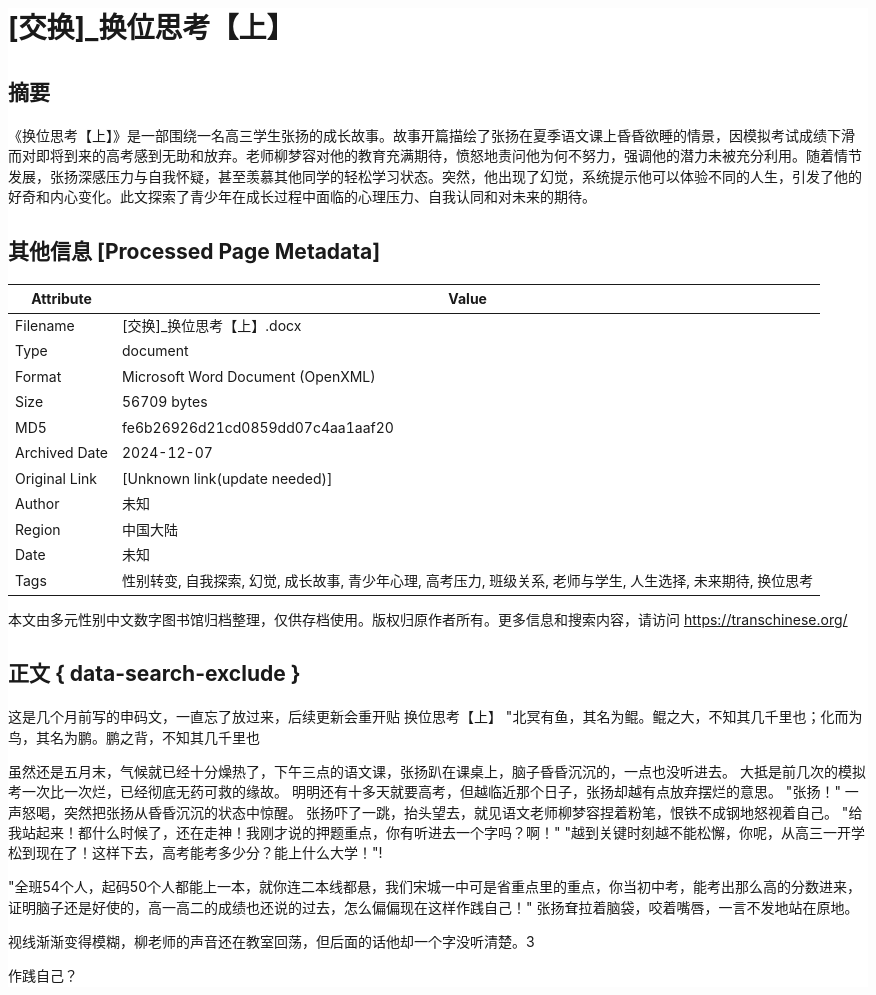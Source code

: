 # [交换]_换位思考【上】



## 摘要


《换位思考【上】》是一部围绕一名高三学生张扬的成长故事。故事开篇描绘了张扬在夏季语文课上昏昏欲睡的情景，因模拟考试成绩下滑而对即将到来的高考感到无助和放弃。老师柳梦容对他的教育充满期待，愤怒地责问他为何不努力，强调他的潜力未被充分利用。随着情节发展，张扬深感压力与自我怀疑，甚至羡慕其他同学的轻松学习状态。突然，他出现了幻觉，系统提示他可以体验不同的人生，引发了他的好奇和内心变化。此文探索了青少年在成长过程中面临的心理压力、自我认同和对未来的期待。



## 其他信息 [Processed Page Metadata]

| Attribute       | Value                                  |
|-----------------|----------------------------------------|
| Filename        | [交换]_换位思考【上】.docx                             |
| Type            | document                                 |
| Format          | Microsoft Word Document (OpenXML)                               |
| Size            | 56709 bytes                           |
| MD5             | fe6b26926d21cd0859dd07c4aa1aaf20                                  |
| Archived Date   | 2024-12-07                             |
| Original Link   | [Unknown link(update needed)]                         |
| Author          | 未知                               |
| Region          | 中国大陆                               |
| Date            | 未知                                 |
| Tags            | 性别转变, 自我探索, 幻觉, 成长故事, 青少年心理, 高考压力, 班级关系, 老师与学生, 人生选择, 未来期待, 换位思考                                 |

本文由多元性别中文数字图书馆归档整理，仅供存档使用。版权归原作者所有。更多信息和搜索内容，请访问 <https://transchinese.org/>


## 正文 { data-search-exclude }


这是几个月前写的申码文，一直忘了放过来，后续更新会重开贴 换位思考【上】 "北冥有鱼，其名为鲲。鲲之大，不知其几千里也；化而为鸟，其名为鹏。鹏之背，不知其几千里也

虽然还是五月末，气候就已经十分燥热了，下午三点的语文课，张扬趴在课桌上，脑子昏昏沉沉的，一点也没听进去。 大抵是前几次的模拟考一次比一次烂，已经彻底无药可救的缘故。 明明还有十多天就要高考，但越临近那个日子，张扬却越有点放弃摆烂的意思。 "张扬！" 一声怒喝，突然把张扬从昏昏沉沉的状态中惊醒。 张扬吓了一跳，抬头望去，就见语文老师柳梦容捏着粉笔，恨铁不成钢地怒视着自己。 "给我站起来！都什么时候了，还在走神！我刚才说的押题重点，你有听进去一个字吗？啊！" "越到关键时刻越不能松懈，你呢，从高三一开学松到现在了！这样下去，高考能考多少分？能上什么大学！"!

"全班54个人，起码50个人都能上一本，就你连二本线都悬，我们宋城一中可是省重点里的重点，你当初中考，能考出那么高的分数进来，证明脑子还是好使的，高一高二的成绩也还说的过去，怎么偏偏现在这样作践自己！" 张扬耷拉着脑袋，咬着嘴唇，一言不发地站在原地。

视线渐渐变得模糊，柳老师的声音还在教室回荡，但后面的话他却一个字没听清楚。3

作践自己？
